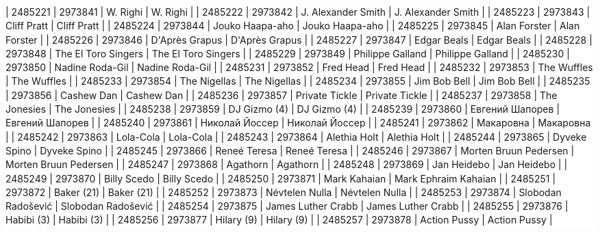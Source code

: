 | 2485221 | 2973841 | W. Righi | W. Righi |
| 2485222 | 2973842 | J. Alexander Smith | J. Alexander Smith |
| 2485223 | 2973843 | Cliff Pratt | Cliff Pratt |
| 2485224 | 2973844 | Jouko Haapa-aho | Jouko Haapa-aho |
| 2485225 | 2973845 | Alan Forster | Alan Forster |
| 2485226 | 2973846 | D'Après Grapus | D'Après Grapus |
| 2485227 | 2973847 | Edgar Beals | Edgar Beals |
| 2485228 | 2973848 | The El Toro Singers | The El Toro Singers |
| 2485229 | 2973849 | Philippe Galland | Philippe Galland |
| 2485230 | 2973850 | Nadine Roda-Gil | Nadine Roda-Gil |
| 2485231 | 2973852 | Fred Head | Fred Head |
| 2485232 | 2973853 | The Wuffles | The Wuffles |
| 2485233 | 2973854 | The Nigellas | The Nigellas |
| 2485234 | 2973855 | Jim Bob Bell | Jim Bob Bell |
| 2485235 | 2973856 | Cashew Dan | Cashew Dan |
| 2485236 | 2973857 | Private Tickle | Private Tickle |
| 2485237 | 2973858 | The Jonesies | The Jonesies |
| 2485238 | 2973859 | DJ Gizmo (4) | DJ Gizmo (4) |
| 2485239 | 2973860 | Евгений Шапорев | Евгений Шапорев |
| 2485240 | 2973861 | Николай Йоссер | Николай Йоссер |
| 2485241 | 2973862 | Макаровна | Макаровна |
| 2485242 | 2973863 | Lola-Cola | Lola-Cola |
| 2485243 | 2973864 | Alethia Holt | Alethia Holt |
| 2485244 | 2973865 | Dyveke Spino | Dyveke Spino |
| 2485245 | 2973866 | Reneé Teresa | Reneé Teresa |
| 2485246 | 2973867 | Morten Bruun Pedersen | Morten Bruun Pedersen |
| 2485247 | 2973868 | Agathorn | Agathorn |
| 2485248 | 2973869 | Jan Heidebo | Jan Heidebo |
| 2485249 | 2973870 | Billy Scedo | Billy Scedo |
| 2485250 | 2973871 | Mark Kahaian | Mark Ephraim Kahaian |
| 2485251 | 2973872 | Baker (21) | Baker (21) |
| 2485252 | 2973873 | Névtelen Nulla | Névtelen Nulla |
| 2485253 | 2973874 | Slobodan Radošević | Slobodan Radošević |
| 2485254 | 2973875 | James Luther Crabb | James Luther Crabb |
| 2485255 | 2973876 | Habibi (3) | Habibi (3) |
| 2485256 | 2973877 | Hilary (9) | Hilary (9) |
| 2485257 | 2973878 | Action Pussy | Action Pussy |